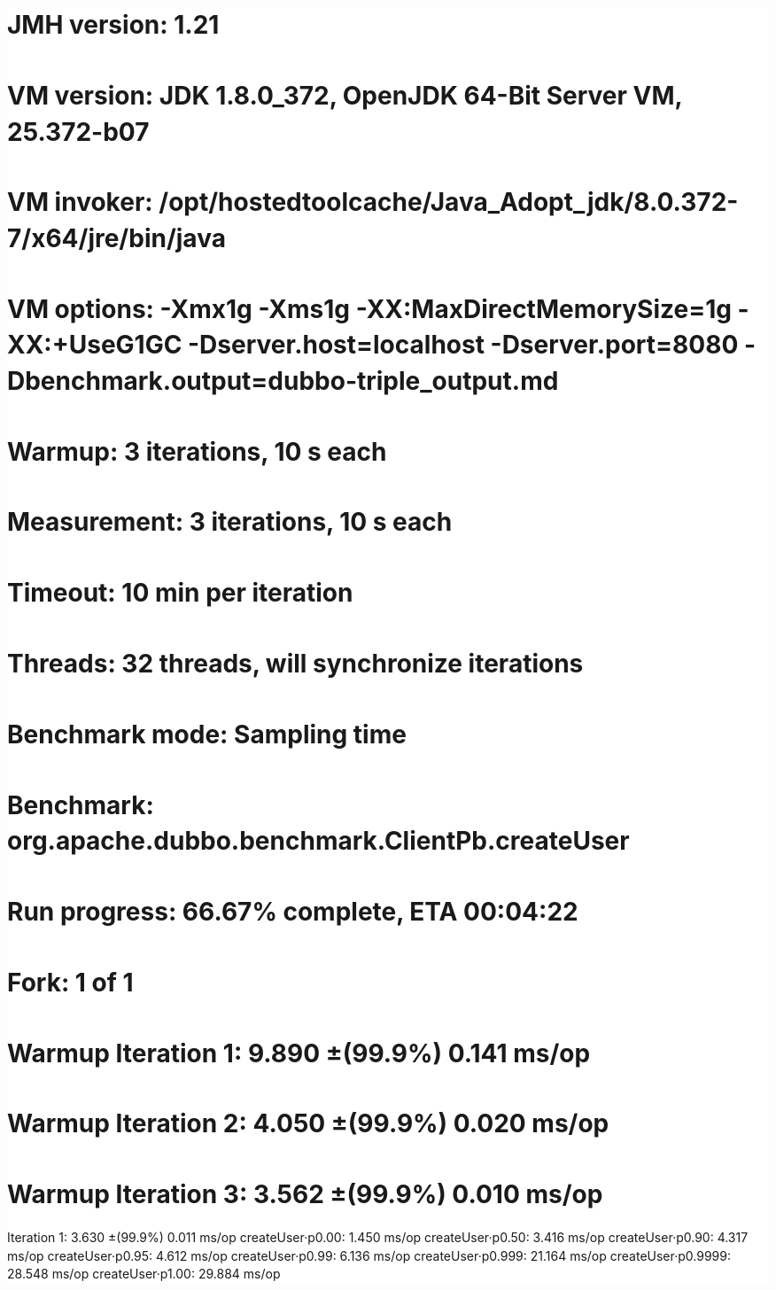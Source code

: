 
# JMH version: 1.21
# VM version: JDK 1.8.0_372, OpenJDK 64-Bit Server VM, 25.372-b07
# VM invoker: /opt/hostedtoolcache/Java_Adopt_jdk/8.0.372-7/x64/jre/bin/java
# VM options: -Xmx1g -Xms1g -XX:MaxDirectMemorySize=1g -XX:+UseG1GC -Dserver.host=localhost -Dserver.port=8080 -Dbenchmark.output=dubbo-triple_output.md
# Warmup: 3 iterations, 10 s each
# Measurement: 3 iterations, 10 s each
# Timeout: 10 min per iteration
# Threads: 32 threads, will synchronize iterations
# Benchmark mode: Sampling time
# Benchmark: org.apache.dubbo.benchmark.ClientPb.createUser

# Run progress: 66.67% complete, ETA 00:04:22
# Fork: 1 of 1
# Warmup Iteration   1: 9.890 ±(99.9%) 0.141 ms/op
# Warmup Iteration   2: 4.050 ±(99.9%) 0.020 ms/op
# Warmup Iteration   3: 3.562 ±(99.9%) 0.010 ms/op
Iteration   1: 3.630 ±(99.9%) 0.011 ms/op
                 createUser·p0.00:   1.450 ms/op
                 createUser·p0.50:   3.416 ms/op
                 createUser·p0.90:   4.317 ms/op
                 createUser·p0.95:   4.612 ms/op
                 createUser·p0.99:   6.136 ms/op
                 createUser·p0.999:  21.164 ms/op
                 createUser·p0.9999: 28.548 ms/op
                 createUser·p1.00:   29.884 ms/op
